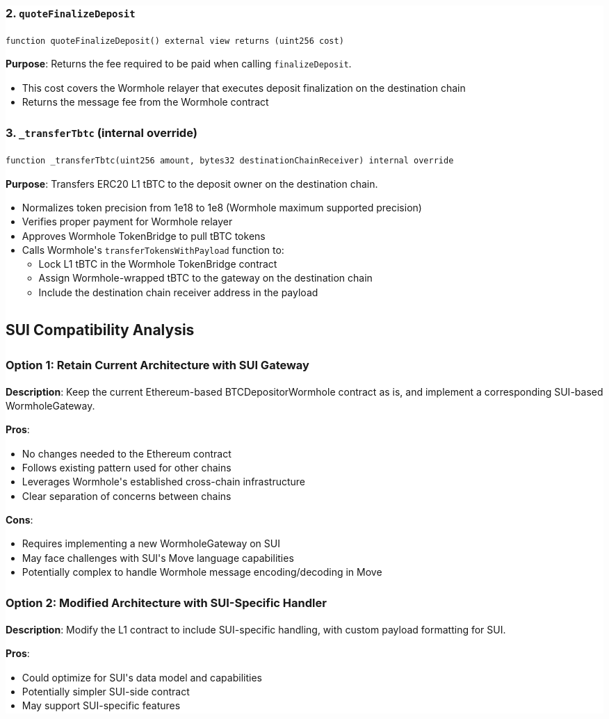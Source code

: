 ### 2. `quoteFinalizeDeposit`

```solidity
function quoteFinalizeDeposit() external view returns (uint256 cost)
```

**Purpose**: Returns the fee required to be paid when calling `finalizeDeposit`.

- This cost covers the Wormhole relayer that executes deposit finalization on the destination chain
- Returns the message fee from the Wormhole contract

### 3. `_transferTbtc` (internal override)

```solidity
function _transferTbtc(uint256 amount, bytes32 destinationChainReceiver) internal override
```

**Purpose**: Transfers ERC20 L1 tBTC to the deposit owner on the destination chain.

- Normalizes token precision from 1e18 to 1e8 (Wormhole maximum supported precision)
- Verifies proper payment for Wormhole relayer
- Approves Wormhole TokenBridge to pull tBTC tokens
- Calls Wormhole's `transferTokensWithPayload` function to:
  - Lock L1 tBTC in the Wormhole TokenBridge contract
  - Assign Wormhole-wrapped tBTC to the gateway on the destination chain
  - Include the destination chain receiver address in the payload

## SUI Compatibility Analysis

### Option 1: Retain Current Architecture with SUI Gateway

**Description**: Keep the current Ethereum-based BTCDepositorWormhole contract as is, and implement a corresponding SUI-based WormholeGateway.

**Pros**:

- No changes needed to the Ethereum contract
- Follows existing pattern used for other chains
- Leverages Wormhole's established cross-chain infrastructure
- Clear separation of concerns between chains

**Cons**:

- Requires implementing a new WormholeGateway on SUI
- May face challenges with SUI's Move language capabilities
- Potentially complex to handle Wormhole message encoding/decoding in Move

### Option 2: Modified Architecture with SUI-Specific Handler

**Description**: Modify the L1 contract to include SUI-specific handling, with custom payload formatting for SUI.

**Pros**:

- Could optimize for SUI's data model and capabilities
- Potentially simpler SUI-side contract
- May support SUI-specific features
